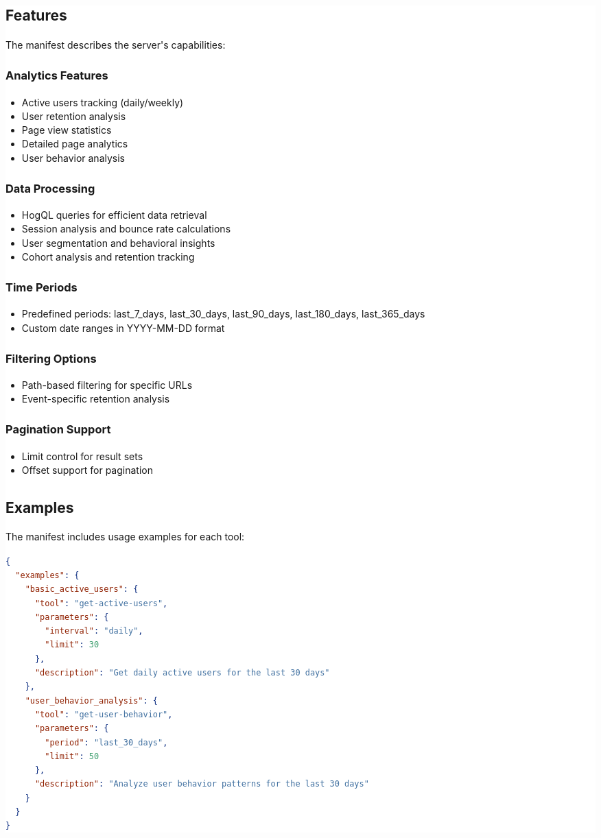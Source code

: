 ## Features

The manifest describes the server's capabilities:

### Analytics Features
- Active users tracking (daily/weekly)
- User retention analysis
- Page view statistics
- Detailed page analytics
- User behavior analysis

### Data Processing
- HogQL queries for efficient data retrieval
- Session analysis and bounce rate calculations
- User segmentation and behavioral insights
- Cohort analysis and retention tracking

### Time Periods
- Predefined periods: last_7_days, last_30_days, last_90_days, last_180_days, last_365_days
- Custom date ranges in YYYY-MM-DD format

### Filtering Options
- Path-based filtering for specific URLs
- Event-specific retention analysis

### Pagination Support
- Limit control for result sets
- Offset support for pagination

## Examples

The manifest includes usage examples for each tool:

```json
{
  "examples": {
    "basic_active_users": {
      "tool": "get-active-users",
      "parameters": {
        "interval": "daily",
        "limit": 30
      },
      "description": "Get daily active users for the last 30 days"
    },
    "user_behavior_analysis": {
      "tool": "get-user-behavior",
      "parameters": {
        "period": "last_30_days",
        "limit": 50
      },
      "description": "Analyze user behavior patterns for the last 30 days"
    }
  }
}
```
